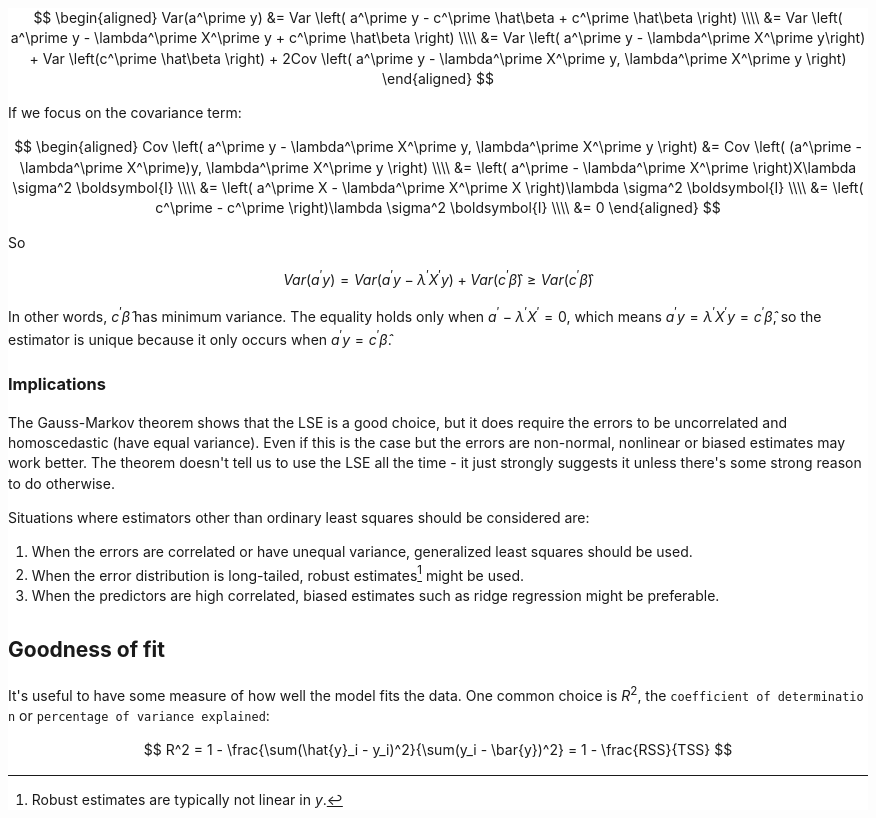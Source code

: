$$
\begin{aligned}
    Var(a^\prime y) &= Var \left( a^\prime y - c^\prime \hat\beta + c^\prime \hat\beta \right) \\\\
    &= Var \left( a^\prime y - \lambda^\prime X^\prime y + c^\prime \hat\beta \right) \\\\
    &= Var \left( a^\prime y - \lambda^\prime X^\prime y\right) + Var \left(c^\prime \hat\beta \right) + 2Cov \left( a^\prime y - \lambda^\prime X^\prime y, \lambda^\prime X^\prime y \right)
\end{aligned}
$$

If we focus on the covariance term:

$$
\begin{aligned}
    Cov \left( a^\prime y - \lambda^\prime X^\prime y, \lambda^\prime X^\prime y \right) &= Cov \left( (a^\prime - \lambda^\prime X^\prime)y, \lambda^\prime X^\prime y \right) \\\\
    &= \left( a^\prime - \lambda^\prime X^\prime \right)X\lambda \sigma^2 \boldsymbol{I} \\\\
    &= \left( a^\prime X - \lambda^\prime X^\prime X \right)\lambda \sigma^2 \boldsymbol{I} \\\\
    &= \left( c^\prime - c^\prime \right)\lambda \sigma^2 \boldsymbol{I} \\\\
    &= 0
\end{aligned}
$$

So

$$
Var(a^\prime y) = Var \left( a^\prime y - \lambda^\prime X^\prime y\right) + Var \left(c^\prime \hat\beta \right) \geq Var \left(c^\prime \hat\beta \right)
$$

In other words, $c^\prime \hat\beta$ has minimum variance. The equality holds only when $a^\prime - \lambda^\prime X^\prime = 0$, which means $a^\prime y = \lambda^\prime X^\prime y = c^\prime \hat\beta$, so the estimator is unique because it only occurs when $a^\prime y = c^\prime \hat\beta$.

### Implications

The Gauss-Markov theorem shows that the LSE is a good choice, but it does require the errors to be uncorrelated and homoscedastic (have equal variance). Even if this is the case but the errors are non-normal, nonlinear or biased estimates may work better. The theorem doesn't tell us to use the LSE all the time - it just strongly suggests it unless there's some strong reason to do otherwise.

Situations where estimators other than ordinary least squares should be considered are:

1. When the errors are correlated or have unequal variance, generalized least squares should be used.
2. When the error distribution is long-tailed, robust estimates[^robust-estimates] might be used.
3. When the predictors are high correlated, biased estimates such as ridge regression might be preferable.

[^robust-estimates]: Robust estimates are typically not linear in $y$.

## Goodness of fit

It's useful to have some measure of how well the model fits the data. One common choice is $R^2$, the `coefficient of determination` or `percentage of variance explained`:

$$
R^2 = 1 - \frac{\sum(\hat{y}_i - y_i)^2}{\sum(y_i - \bar{y})^2} = 1 - \frac{RSS}{TSS}
$$


[^predictor-variable]: Predictor variables are also called covariates, explanatory variables, or regressors.
[^num-of-parameters]: The number of parameters is the number of predictors plus one, because we almost always need to include the intercept term. We might see $p-1$, $p$ and $p+1$ used in different contexts, so be careful.
[^full-rank-x]: See [this article](https://ecommons.cornell.edu/bitstream/handle/1813/32309/BU-213-M.pdf) for an excellent explanation.
[^figure-1]: R code for plotting Figure 1: